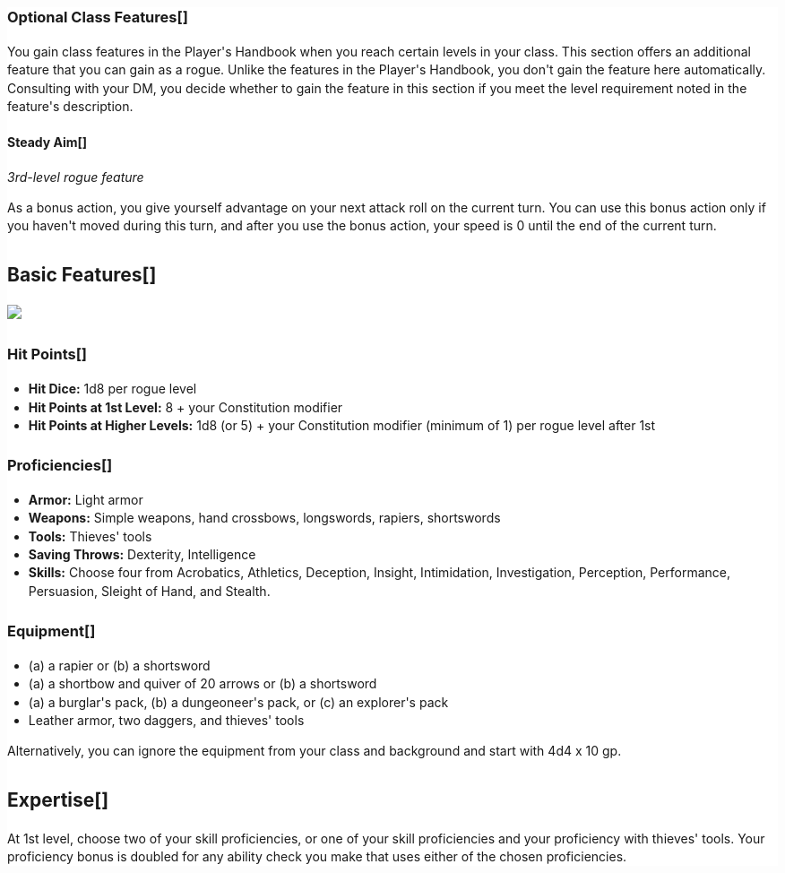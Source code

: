 
### Optional Class Features[]

You gain class features in the Player's Handbook when you reach certain levels in your class. This section offers an additional feature that you can gain as a rogue. Unlike the features in the Player's Handbook, you don't gain the feature here automatically. Consulting with your DM, you decide whether to gain the feature in this section if you meet the level requirement noted in the feature's description.

#### Steady Aim[]

*3rd-level rogue feature*

As a bonus action, you give yourself advantage on your next attack roll on the current turn. You can use this bonus action only if you haven't moved during this turn, and after you use the bonus action, your speed is 0 until the end of the current turn.

## Basic Features[]

![](https://static.wikia.nocookie.net/dnd-5e/images/5/59/Rogue.png/revision/latest/scale-to-width-down/257?cb=20221208114743)

### Hit Points[]

* **Hit Dice:** 1d8 per rogue level
* **Hit Points at 1st Level:** 8 + your Constitution modifier
* **Hit Points at Higher Levels:** 1d8 (or 5) + your Constitution modifier (minimum of 1) per rogue level after 1st

### Proficiencies[]

* **Armor:** Light armor
* **Weapons:** Simple weapons, hand crossbows, longswords, rapiers, shortswords
* **Tools:** Thieves' tools
* **Saving Throws:** Dexterity, Intelligence
* **Skills:** Choose four from Acrobatics, Athletics, Deception, Insight, Intimidation, Investigation, Perception, Performance, Persuasion, Sleight of Hand, and Stealth.

### Equipment[]

* (a) a rapier or (b) a shortsword
* (a) a shortbow and quiver of 20 arrows or (b) a shortsword
* (a) a burglar's pack, (b) a dungeoneer's pack, or (c) an explorer's pack
* Leather armor, two daggers, and thieves' tools

Alternatively, you can ignore the equipment from your class and background and start with 4d4 x 10 gp.

## Expertise[]

At 1st level, choose two of your skill proficiencies, or one of your skill proficiencies and your proficiency with thieves' tools. Your proficiency bonus is doubled for any ability check you make that uses either of the chosen proficiencies.

